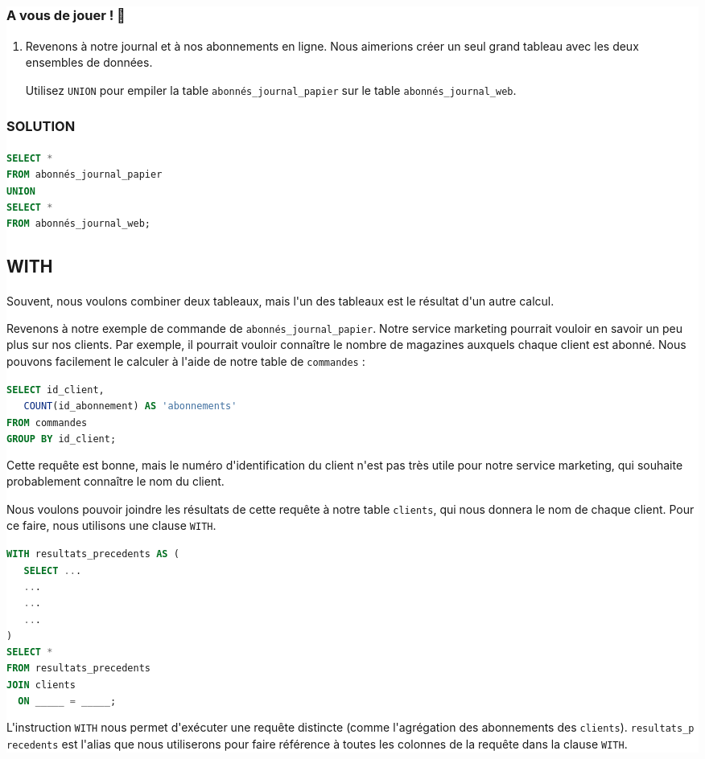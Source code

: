 
### A vous de jouer ! 🤠

1. Revenons à notre journal et à nos abonnements en ligne. Nous aimerions créer un seul grand tableau avec les deux ensembles de données.

    Utilisez `UNION` pour empiler la table `abonnés_journal_papier` sur le table `abonnés_journal_web`.


### SOLUTION

```sql
SELECT *
FROM abonnés_journal_papier
UNION
SELECT *
FROM abonnés_journal_web;
```

## WITH

Souvent, nous voulons combiner deux tableaux, mais l'un des tableaux est le résultat d'un autre calcul.

Revenons à notre exemple de commande de `abonnés_journal_papier`. Notre service marketing pourrait vouloir en savoir un peu plus sur nos clients. Par exemple, il pourrait vouloir connaître le nombre de magazines auxquels chaque client est abonné. Nous pouvons facilement le calculer à l'aide de notre table de `commandes` :

```sql
SELECT id_client,
   COUNT(id_abonnement) AS 'abonnements'
FROM commandes
GROUP BY id_client;
```

Cette requête est bonne, mais le numéro d'identification du client n'est pas très utile pour notre service marketing, qui souhaite probablement connaître le nom du client.

Nous voulons pouvoir joindre les résultats de cette requête à notre table `clients`, qui nous donnera le nom de chaque client. Pour ce faire, nous utilisons une clause `WITH`.

```sql
WITH resultats_precedents AS (
   SELECT ...
   ...
   ...
   ...
)
SELECT *
FROM resultats_precedents
JOIN clients
  ON _____ = _____;
```

L'instruction `WITH` nous permet d'exécuter une requête distincte (comme l'agrégation des abonnements des `clients`).
`resultats_precedents` est l'alias que nous utiliserons pour faire référence à toutes les colonnes de la requête dans la clause `WITH`.
